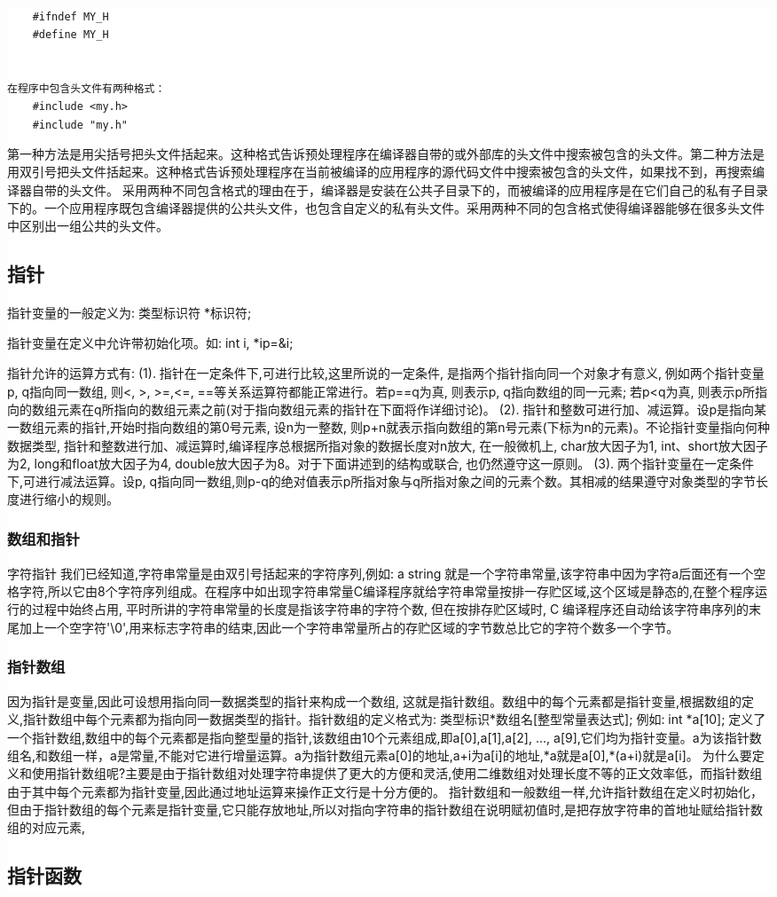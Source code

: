         #ifndef MY_H
        #define MY_H
    

    在程序中包含头文件有两种格式：
        #include <my.h>
        #include "my.h"

第一种方法是用尖括号把头文件括起来。这种格式告诉预处理程序在编译器自带的或外部库的头文件中搜索被包含的头文件。第二种方法是用双引号把头文件括起来。这种格式告诉预处理程序在当前被编译的应用程序的源代码文件中搜索被包含的头文件，如果找不到，再搜索编译器自带的头文件。
    采用两种不同包含格式的理由在于，编译器是安装在公共子目录下的，而被编译的应用程序是在它们自己的私有子目录下的。一个应用程序既包含编译器提供的公共头文件，也包含自定义的私有头文件。采用两种不同的包含格式使得编译器能够在很多头文件中区别出一组公共的头文件。

## 指针

指针变量的一般定义为: 
类型标识符 *标识符; 

指针变量在定义中允许带初始化项。如: 
int i, *ip=&i; 

指针允许的运算方式有: 
      (1). 指针在一定条件下,可进行比较,这里所说的一定条件, 是指两个指针指向同一个对象才有意义, 例如两个指针变量p, q指向同一数组, 则<, >, >=,<=, ==等关系运算符都能正常进行。若p==q为真, 则表示p, q指向数组的同一元素; 若p<q为真, 则表示p所指向的数组元素在q所指向的数组元素之前(对于指向数组元素的指针在下面将作详细讨论)。 
      (2). 指针和整数可进行加、减运算。设p是指向某一数组元素的指针,开始时指向数组的第0号元素, 设n为一整数, 则p+n就表示指向数组的第n号元素(下标为n的元素)。不论指针变量指向何种数据类型, 指针和整数进行加、减运算时,编译程序总根据所指对象的数据长度对n放大, 在一般微机上, char放大因子为1, int、short放大因子为2, long和float放大因子为4, double放大因子为8。对于下面讲述到的结构或联合, 也仍然遵守这一原则。
      (3). 两个指针变量在一定条件下,可进行减法运算。设p, q指向同一数组,则p-q的绝对值表示p所指对象与q所指对象之间的元素个数。其相减的结果遵守对象类型的字节长度进行缩小的规则。

### 数组和指针


字符指针 
    我们已经知道,字符串常量是由双引号括起来的字符序列,例如: 
        a string 
    就是一个字符串常量,该字符串中因为字符a后面还有一个空格字符,所以它由8个字符序列组成。在程序中如出现字符串常量C编译程序就给字符串常量按排一存贮区域,这个区域是静态的,在整个程序运行的过程中始终占用, 平时所讲的字符串常量的长度是指该字符串的字符个数, 但在按排存贮区域时, C 编译程序还自动给该字符串序列的末尾加上一个空字符'\0',用来标志字符串的结束,因此一个字符串常量所占的存贮区域的字节数总比它的字符个数多一个字节。
    
###  指针数组 

因为指针是变量,因此可设想用指向同一数据类型的指针来构成一个数组, 这就是指针数组。数组中的每个元素都是指针变量,根据数组的定义,指针数组中每个元素都为指向同一数据类型的指针。指针数组的定义格式为: 
         类型标识\*数组名[整型常量表达式]; 
    例如: 
         int \*a[10]; 
    定义了一个指针数组,数组中的每个元素都是指向整型量的指针,该数组由10个元素组成,即a[0],a[1],a[2], ..., a[9],它们均为指针变量。a为该指针数组名,和数组一样，a是常量,不能对它进行增量运算。a为指针数组元素a[0]的地址,a+i为a[i]的地址,\*a就是a[0],*(a+i)就是a[i]。
    为什么要定义和使用指针数组呢?主要是由于指针数组对处理字符串提供了更大的方便和灵活,使用二维数组对处理长度不等的正文效率低，而指针数组由于其中每个元素都为指针变量,因此通过地址运算来操作正文行是十分方便的。
    指针数组和一般数组一样,允许指针数组在定义时初始化，但由于指针数组的每个元素是指针变量,它只能存放地址,所以对指向字符串的指针数组在说明赋初值时,是把存放字符串的首地址赋给指针数组的对应元素, 


## 指针函数
